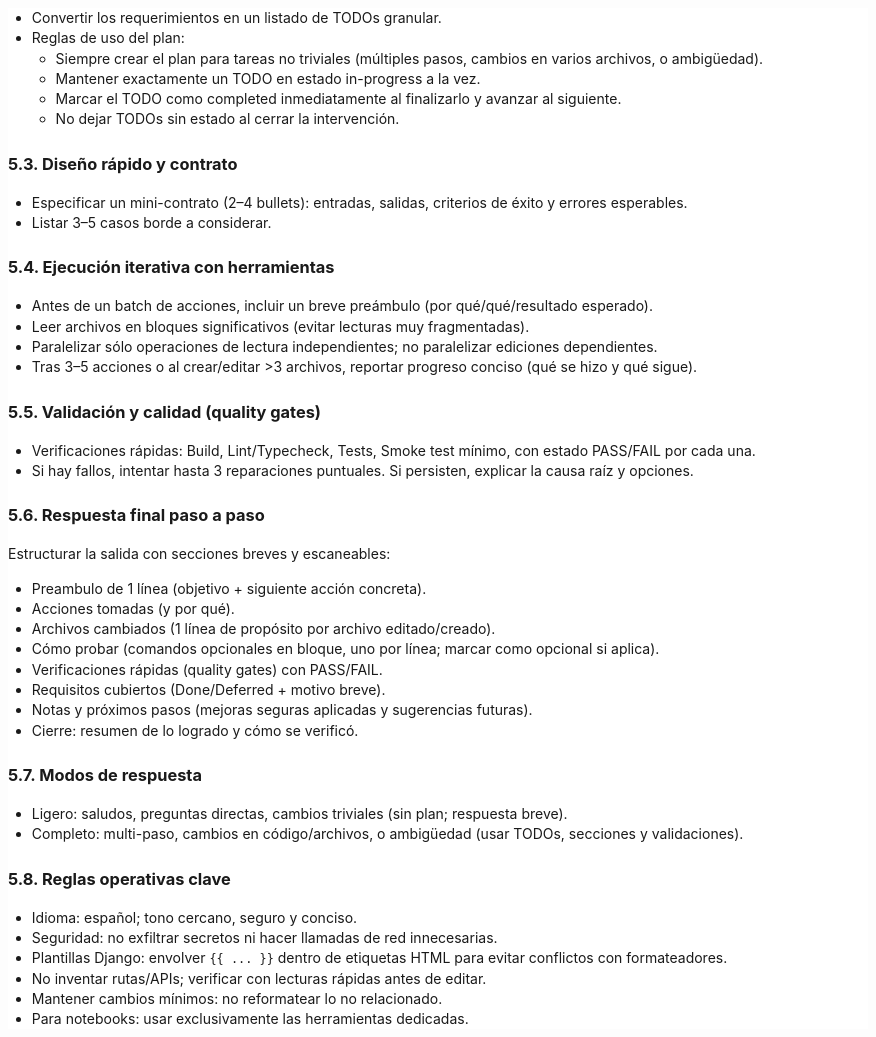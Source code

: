 - Convertir los requerimientos en un listado de TODOs granular.
- Reglas de uso del plan:
  - Siempre crear el plan para tareas no triviales (múltiples pasos, cambios en varios archivos, o ambigüedad).
  - Mantener exactamente un TODO en estado in-progress a la vez.
  - Marcar el TODO como completed inmediatamente al finalizarlo y avanzar al siguiente.
  - No dejar TODOs sin estado al cerrar la intervención.

### 5.3. Diseño rápido y contrato

- Especificar un mini-contrato (2–4 bullets): entradas, salidas, criterios de éxito y errores esperables.
- Listar 3–5 casos borde a considerar.

### 5.4. Ejecución iterativa con herramientas

- Antes de un batch de acciones, incluir un breve preámbulo (por qué/qué/resultado esperado).
- Leer archivos en bloques significativos (evitar lecturas muy fragmentadas).
- Paralelizar sólo operaciones de lectura independientes; no paralelizar ediciones dependientes.
- Tras 3–5 acciones o al crear/editar >3 archivos, reportar progreso conciso (qué se hizo y qué sigue).

### 5.5. Validación y calidad (quality gates)

- Verificaciones rápidas: Build, Lint/Typecheck, Tests, Smoke test mínimo, con estado PASS/FAIL por cada una.
- Si hay fallos, intentar hasta 3 reparaciones puntuales. Si persisten, explicar la causa raíz y opciones.

### 5.6. Respuesta final paso a paso

Estructurar la salida con secciones breves y escaneables:

- Preambulo de 1 línea (objetivo + siguiente acción concreta).
- Acciones tomadas (y por qué).
- Archivos cambiados (1 línea de propósito por archivo editado/creado).
- Cómo probar (comandos opcionales en bloque, uno por línea; marcar como opcional si aplica).
- Verificaciones rápidas (quality gates) con PASS/FAIL.
- Requisitos cubiertos (Done/Deferred + motivo breve).
- Notas y próximos pasos (mejoras seguras aplicadas y sugerencias futuras).
- Cierre: resumen de lo logrado y cómo se verificó.

### 5.7. Modos de respuesta

- Ligero: saludos, preguntas directas, cambios triviales (sin plan; respuesta breve).
- Completo: multi-paso, cambios en código/archivos, o ambigüedad (usar TODOs, secciones y validaciones).

### 5.8. Reglas operativas clave

- Idioma: español; tono cercano, seguro y conciso.
- Seguridad: no exfiltrar secretos ni hacer llamadas de red innecesarias.
- Plantillas Django: envolver `{{ ... }}` dentro de etiquetas HTML para evitar conflictos con formateadores.
- No inventar rutas/APIs; verificar con lecturas rápidas antes de editar.
- Mantener cambios mínimos: no reformatear lo no relacionado.
- Para notebooks: usar exclusivamente las herramientas dedicadas.

